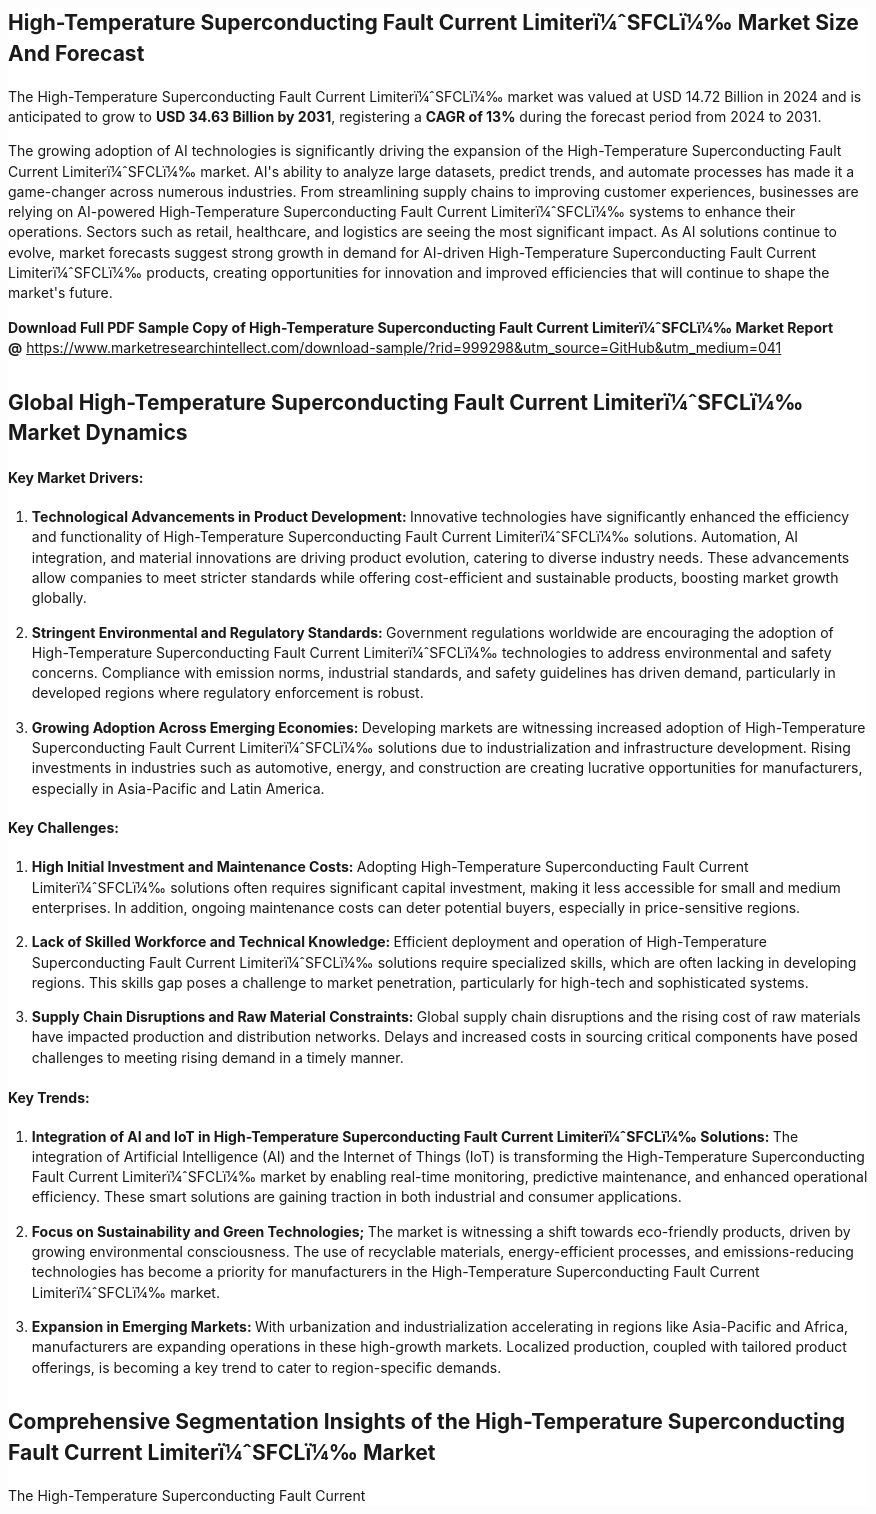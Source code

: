 <h2>High-Temperature Superconducting Fault Current Limiterï¼ˆSFCLï¼‰ Market Size And Forecast</h2><p>The High-Temperature Superconducting Fault Current Limiterï¼ˆSFCLï¼‰ market was valued at USD 14.72 Billion in 2024 and is anticipated to grow to <strong>USD 34.63 Billion by 2031</strong>, registering a <strong>CAGR of 13%</strong> during the forecast period from 2024 to 2031.</p><p>The growing adoption of AI technologies is significantly driving the expansion of the High-Temperature Superconducting Fault Current Limiterï¼ˆSFCLï¼‰ market. AI's ability to analyze large datasets, predict trends, and automate processes has made it a game-changer across numerous industries. From streamlining supply chains to improving customer experiences, businesses are relying on AI-powered High-Temperature Superconducting Fault Current Limiterï¼ˆSFCLï¼‰ systems to enhance their operations. Sectors such as retail, healthcare, and logistics are seeing the most significant impact. As AI solutions continue to evolve, market forecasts suggest strong growth in demand for AI-driven High-Temperature Superconducting Fault Current Limiterï¼ˆSFCLï¼‰ products, creating opportunities for innovation and improved efficiencies that will continue to shape the market's future.</p><p><strong>Download Full PDF Sample Copy of High-Temperature Superconducting Fault Current Limiterï¼ˆSFCLï¼‰ Market Report @</strong>&nbsp;<a href="https://www.marketresearchintellect.com/download-sample/?rid=999298&amp;utm_source=GitHub&amp;utm_medium=041">https://www.marketresearchintellect.com/download-sample/?rid=999298&amp;utm_source=GitHub&amp;utm_medium=041</a></p><h2>Global High-Temperature Superconducting Fault Current Limiterï¼ˆSFCLï¼‰ Market Dynamics</h2><h4><strong>Key Market Drivers:</strong></h4><ol><li><p><strong>Technological Advancements in Product Development:&nbsp;</strong>Innovative technologies have significantly enhanced the efficiency and functionality of High-Temperature Superconducting Fault Current Limiterï¼ˆSFCLï¼‰ solutions. Automation, AI integration, and material innovations are driving product evolution, catering to diverse industry needs. These advancements allow companies to meet stricter standards while offering cost-efficient and sustainable products, boosting market growth globally.</p></li><li><p><strong>Stringent Environmental and Regulatory Standards:&nbsp;</strong>Government regulations worldwide are encouraging the adoption of High-Temperature Superconducting Fault Current Limiterï¼ˆSFCLï¼‰ technologies to address environmental and safety concerns. Compliance with emission norms, industrial standards, and safety guidelines has driven demand, particularly in developed regions where regulatory enforcement is robust.</p></li><li><p><strong>Growing Adoption Across Emerging Economies:&nbsp;</strong>Developing markets are witnessing increased adoption of High-Temperature Superconducting Fault Current Limiterï¼ˆSFCLï¼‰ solutions due to industrialization and infrastructure development. Rising investments in industries such as automotive, energy, and construction are creating lucrative opportunities for manufacturers, especially in Asia-Pacific and Latin America.</p></li></ol><h4><strong>Key Challenges:</strong></h4><ol><li><p><strong>High Initial Investment and Maintenance Costs:&nbsp;</strong>Adopting High-Temperature Superconducting Fault Current Limiterï¼ˆSFCLï¼‰ solutions often requires significant capital investment, making it less accessible for small and medium enterprises. In addition, ongoing maintenance costs can deter potential buyers, especially in price-sensitive regions.</p></li><li><p><strong>Lack of Skilled Workforce and Technical Knowledge:&nbsp;</strong>Efficient deployment and operation of High-Temperature Superconducting Fault Current Limiterï¼ˆSFCLï¼‰ solutions require specialized skills, which are often lacking in developing regions. This skills gap poses a challenge to market penetration, particularly for high-tech and sophisticated systems.</p></li><li><p><strong>Supply Chain Disruptions and Raw Material Constraints:&nbsp;</strong>Global supply chain disruptions and the rising cost of raw materials have impacted production and distribution networks. Delays and increased costs in sourcing critical components have posed challenges to meeting rising demand in a timely manner.</p></li></ol><h4><strong>Key Trends:</strong></h4><ol><li><p><strong>Integration of AI and IoT in High-Temperature Superconducting Fault Current Limiterï¼ˆSFCLï¼‰ Solutions:&nbsp;</strong>The integration of Artificial Intelligence (AI) and the Internet of Things (IoT) is transforming the High-Temperature Superconducting Fault Current Limiterï¼ˆSFCLï¼‰ market by enabling real-time monitoring, predictive maintenance, and enhanced operational efficiency. These smart solutions are gaining traction in both industrial and consumer applications.</p></li><li><p><strong>Focus on Sustainability and Green Technologies;&nbsp;</strong>The market is witnessing a shift towards eco-friendly products, driven by growing environmental consciousness. The use of recyclable materials, energy-efficient processes, and emissions-reducing technologies has become a priority for manufacturers in the High-Temperature Superconducting Fault Current Limiterï¼ˆSFCLï¼‰ market.</p></li><li><p><strong>Expansion in Emerging Markets:&nbsp;</strong>With urbanization and industrialization accelerating in regions like Asia-Pacific and Africa, manufacturers are expanding operations in these high-growth markets. Localized production, coupled with tailored product offerings, is becoming a key trend to cater to region-specific demands.</p></li></ol><div class="article-main__content" data-test-id="publishing-text-block"><h2>Comprehensive Segmentation Insights of the High-Temperature Superconducting Fault Current Limiterï¼ˆSFCLï¼‰ Market</h2><p>The High-Temperature Superconducting Fault Current